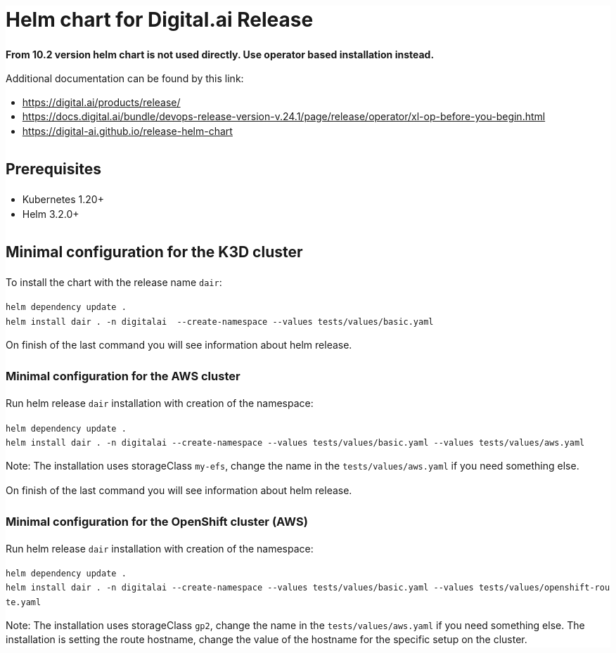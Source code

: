 
# Helm chart for Digital.ai Release

**From 10.2 version helm chart is not used directly. Use operator based installation instead.**

Additional documentation can be found by this link:
- https://digital.ai/products/release/
- https://docs.digital.ai/bundle/devops-release-version-v.24.1/page/release/operator/xl-op-before-you-begin.html
- https://digital-ai.github.io/release-helm-chart

## Prerequisites

- Kubernetes 1.20+
- Helm 3.2.0+

## Minimal configuration for the K3D cluster

To install the chart with the release name `dair`:

```shell
helm dependency update .
helm install dair . -n digitalai  --create-namespace --values tests/values/basic.yaml
```

On finish of the last command you will see information about helm release.

### Minimal configuration for the AWS cluster

Run helm release `dair` installation with creation of the namespace:
```shell
helm dependency update .
helm install dair . -n digitalai --create-namespace --values tests/values/basic.yaml --values tests/values/aws.yaml
```

Note: The installation uses storageClass `my-efs`, change the name in the `tests/values/aws.yaml` if you need something else.

On finish of the last command you will see information about helm release.

### Minimal configuration for the OpenShift cluster (AWS)

Run helm release `dair` installation with creation of the namespace:
```shell
helm dependency update .
helm install dair . -n digitalai --create-namespace --values tests/values/basic.yaml --values tests/values/openshift-route.yaml
```

Note: The installation uses storageClass `gp2`, change the name in the `tests/values/aws.yaml` if you need something else.
The installation is setting the route hostname, change the value of the hostname for the specific setup on the cluster.

